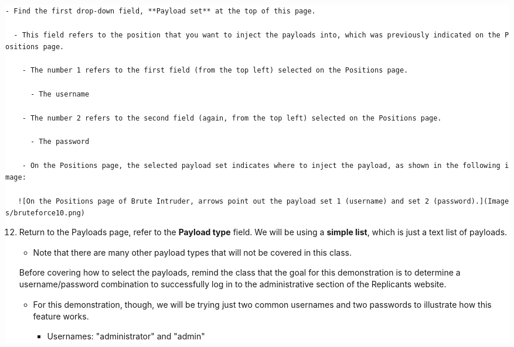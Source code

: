     - Find the first drop-down field, **Payload set** at the top of this page.
      
      - This field refers to the position that you want to inject the payloads into, which was previously indicated on the Positions page.
        
        - The number 1 refers to the first field (from the top left) selected on the Positions page.

          - The username
        
        - The number 2 refers to the second field (again, from the top left) selected on the Positions page.

          - The password
        
        - On the Positions page, the selected payload set indicates where to inject the payload, as shown in the following image: 
    
       ![On the Positions page of Brute Intruder, arrows point out the payload set 1 (username) and set 2 (password).](Images/bruteforce10.png) 
  
12. Return to the Payloads page, refer to the **Payload type** field. We will be using a **simple list**, which is just a text list of payloads.

    - Note that there are many other payload types that will not be covered in this class.
  
    Before covering how to select the payloads, remind the class that the goal for this demonstration is to determine a username/password combination to successfully log in to the administrative section of the Replicants website.
   
    - For this demonstration, though, we will be trying just two common usernames and two passwords to illustrate how this feature works.
      
        - Usernames: "administrator" and "admin"
      